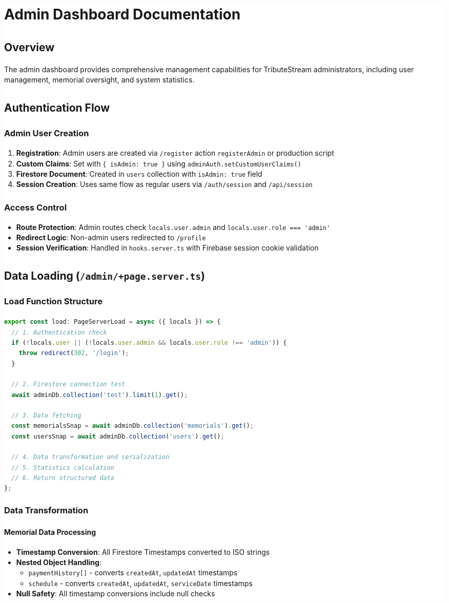 # Admin Dashboard Documentation

## Overview
The admin dashboard provides comprehensive management capabilities for TributeStream administrators, including user management, memorial oversight, and system statistics.

## Authentication Flow

### Admin User Creation
1. **Registration**: Admin users are created via `/register` action `registerAdmin` or production script
2. **Custom Claims**: Set with `{ isAdmin: true }` using `adminAuth.setCustomUserClaims()`
3. **Firestore Document**: Created in `users` collection with `isAdmin: true` field
4. **Session Creation**: Uses same flow as regular users via `/auth/session` and `/api/session`

### Access Control
- **Route Protection**: Admin routes check `locals.user.admin` and `locals.user.role === 'admin'`
- **Redirect Logic**: Non-admin users redirected to `/profile`
- **Session Verification**: Handled in `hooks.server.ts` with Firebase session cookie validation

## Data Loading (`/admin/+page.server.ts`)

### Load Function Structure
```typescript
export const load: PageServerLoad = async ({ locals }) => {
  // 1. Authentication check
  if (!locals.user || (!locals.user.admin && locals.user.role !== 'admin')) {
    throw redirect(302, '/login');
  }

  // 2. Firestore connection test
  await adminDb.collection('test').limit(1).get();

  // 3. Data fetching
  const memorialsSnap = await adminDb.collection('memorials').get();
  const usersSnap = await adminDb.collection('users').get();

  // 4. Data transformation and serialization
  // 5. Statistics calculation
  // 6. Return structured data
};
```

### Data Transformation

#### Memorial Data Processing
- **Timestamp Conversion**: All Firestore Timestamps converted to ISO strings
- **Nested Object Handling**: 
  - `paymentHistory[]` - converts `createdAt`, `updatedAt` timestamps
  - `schedule` - converts `createdAt`, `updatedAt`, `serviceDate` timestamps
- **Null Safety**: All timestamp conversions include null checks

